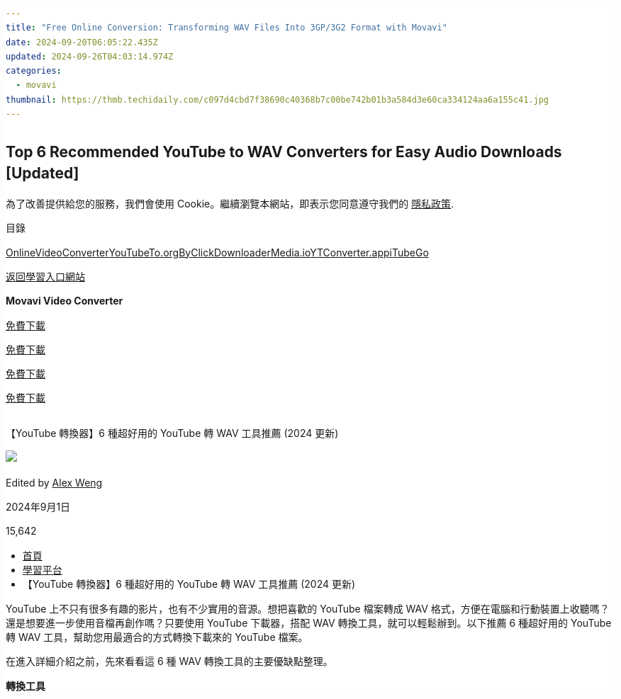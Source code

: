 ```yaml
---
title: "Free Online Conversion: Transforming WAV Files Into 3GP/3G2 Format with Movavi"
date: 2024-09-20T06:05:22.435Z
updated: 2024-09-26T04:03:14.974Z
categories:
  - movavi
thumbnail: https://thmb.techidaily.com/c097d4cbd7f38690c40368b7c00be742b01b3a584d3e60ca334124aa6a155c41.jpg
---
```


## Top 6 Recommended YouTube to WAV Converters for Easy Audio Downloads [Updated]

為了改善提供給您的服務，我們會使用 Cookie。繼續瀏覽本網站，即表示您同意遵守我們的 [隱私政策](https://tools.techidaily.com/movavi/products/).

 目錄 

[OnlineVideoConverter](https://tools.techidaily.com/movavi/products/)[YouTubeTo.org](https://tools.techidaily.com/movavi/products/)[ByClickDownloader](https://tools.techidaily.com/movavi/products/)[Media.io](https://tools.techidaily.com/movavi/products/)[YTConverter.app](https://tools.techidaily.com/movavi/products/)[iTubeGo](https://tools.techidaily.com/movavi/products/)

[返回學習入口網站](https://tools.techidaily.com/movavi/products/)

**Movavi Video Converter**

[免費下載](https://tools.techidaily.com/movavi/video-converter/)

[免費下載](https://tools.techidaily.com/movavi/video-converter/)

[免費下載](https://tools.techidaily.com/movavi/video-converter/)

[免費下載](https://tools.techidaily.com/movavi/video-converter/)

## 

【YouTube 轉換器】6 種超好用的 YouTube 轉 WAV 工具推薦 (2024 更新)

[![](https://cdn.staticont.net/pages/0023/55/a1d7ead2c461be068f9b2b2ab55c0f6d943eb66d.webp)](https://tools.techidaily.com/movavi/products/)

 Edited by [Alex Weng](https://tools.techidaily.com/movavi/products/)

2024年9月1日

 15,642 

* [首頁](https://tools.techidaily.com/movavi/products/)
* [學習平台](https://tools.techidaily.com/movavi/products/)
* 【YouTube 轉換器】6 種超好用的 YouTube 轉 WAV 工具推薦 (2024 更新)

YouTube 上不只有很多有趣的影片，也有不少實用的音源。想把喜歡的 YouTube 檔案轉成 WAV 格式，方便在電腦和行動裝置上收聽嗎？還是想要進一步使用音檔再創作嗎？只要使用 YouTube 下載器，搭配 WAV 轉換工具，就可以輕鬆辦到。以下推薦 6 種超好用的 YouTube 轉 WAV 工具，幫助您用最適合的方式轉換下載來的 YouTube 檔案。

在進入詳細介紹之前，先來看看這 6 種 WAV 轉換工具的主要優缺點整理。

 **轉換工具**
